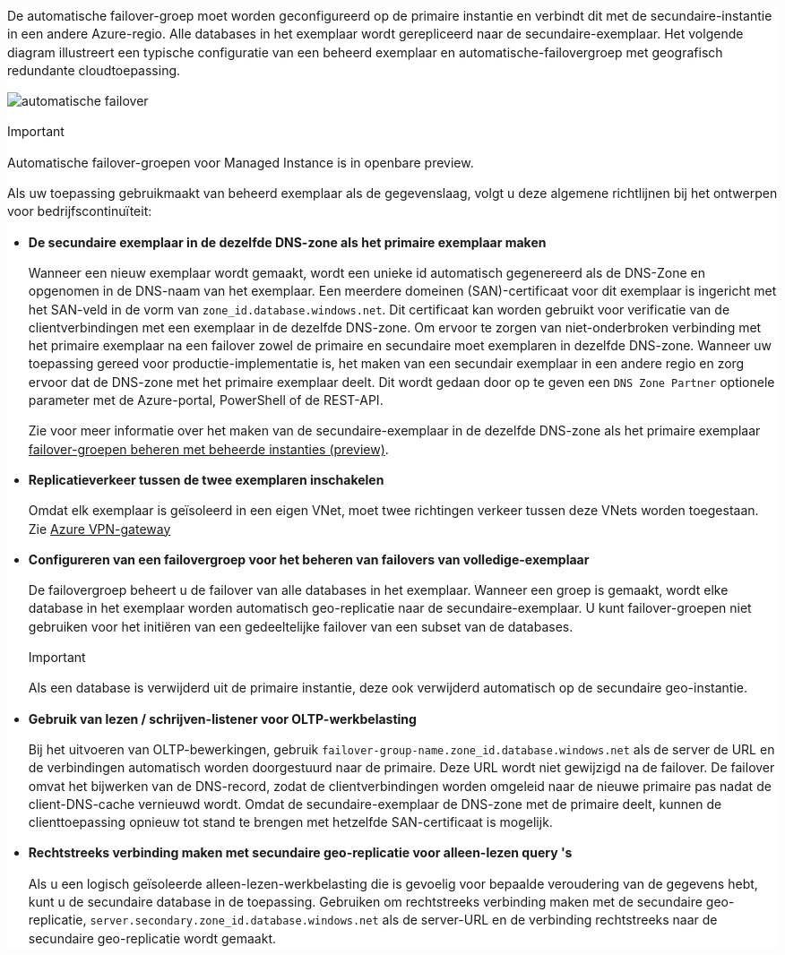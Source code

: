 De automatische failover-groep moet worden geconfigureerd op de primaire instantie en verbindt dit met de secundaire-instantie in een andere Azure-regio.  Alle databases in het exemplaar wordt gerepliceerd naar de secundaire-exemplaar. Het volgende diagram illustreert een typische configuratie van een beheerd exemplaar en automatische-failovergroep met geografisch redundante cloudtoepassing.

![automatische failover](./media/sql-database-auto-failover-group/auto-failover-group-mi.png)

> [!IMPORTANT]
> Automatische failover-groepen voor Managed Instance is in openbare preview.

Als uw toepassing gebruikmaakt van beheerd exemplaar als de gegevenslaag, volgt u deze algemene richtlijnen bij het ontwerpen voor bedrijfscontinuïteit:

- **De secundaire exemplaar in de dezelfde DNS-zone als het primaire exemplaar maken**

  Wanneer een nieuw exemplaar wordt gemaakt, wordt een unieke id automatisch gegenereerd als de DNS-Zone en opgenomen in de DNS-naam van het exemplaar. Een meerdere domeinen (SAN)-certificaat voor dit exemplaar is ingericht met het SAN-veld in de vorm van `zone_id.database.windows.net`. Dit certificaat kan worden gebruikt voor verificatie van de clientverbindingen met een exemplaar in de dezelfde DNS-zone. Om ervoor te zorgen van niet-onderbroken verbinding met het primaire exemplaar na een failover zowel de primaire en secundaire moet exemplaren in dezelfde DNS-zone. Wanneer uw toepassing gereed voor productie-implementatie is, het maken van een secundair exemplaar in een andere regio en zorg ervoor dat de DNS-zone met het primaire exemplaar deelt. Dit wordt gedaan door op te geven een `DNS Zone Partner` optionele parameter met de Azure-portal, PowerShell of de REST-API.

  Zie voor meer informatie over het maken van de secundaire-exemplaar in de dezelfde DNS-zone als het primaire exemplaar [failover-groepen beheren met beheerde instanties (preview)](#powershell-managing-failover-groups-with-managed-instances-preview).

- **Replicatieverkeer tussen de twee exemplaren inschakelen**

  Omdat elk exemplaar is geïsoleerd in een eigen VNet, moet twee richtingen verkeer tussen deze VNets worden toegestaan. Zie [Azure VPN-gateway](../vpn-gateway/vpn-gateway-about-vpngateways.md)

- **Configureren van een failovergroep voor het beheren van failovers van volledige-exemplaar**

  De failovergroep beheert u de failover van alle databases in het exemplaar. Wanneer een groep is gemaakt, wordt elke database in het exemplaar worden automatisch geo-replicatie naar de secundaire-exemplaar. U kunt failover-groepen niet gebruiken voor het initiëren van een gedeeltelijke failover van een subset van de databases.

  > [!IMPORTANT]
  > Als een database is verwijderd uit de primaire instantie, deze ook verwijderd automatisch op de secundaire geo-instantie.

- **Gebruik van lezen / schrijven-listener voor OLTP-werkbelasting**

  Bij het uitvoeren van OLTP-bewerkingen, gebruik `failover-group-name.zone_id.database.windows.net` als de server de URL en de verbindingen automatisch worden doorgestuurd naar de primaire. Deze URL wordt niet gewijzigd na de failover. De failover omvat het bijwerken van de DNS-record, zodat de clientverbindingen worden omgeleid naar de nieuwe primaire pas nadat de client-DNS-cache vernieuwd wordt. Omdat de secundaire-exemplaar de DNS-zone met de primaire deelt, kunnen de clienttoepassing opnieuw tot stand te brengen met hetzelfde SAN-certificaat is mogelijk.

- **Rechtstreeks verbinding maken met secundaire geo-replicatie voor alleen-lezen query 's**

  Als u een logisch geïsoleerde alleen-lezen-werkbelasting die is gevoelig voor bepaalde veroudering van de gegevens hebt, kunt u de secundaire database in de toepassing. Gebruiken om rechtstreeks verbinding maken met de secundaire geo-replicatie, `server.secondary.zone_id.database.windows.net` als de server-URL en de verbinding rechtstreeks naar de secundaire geo-replicatie wordt gemaakt.
